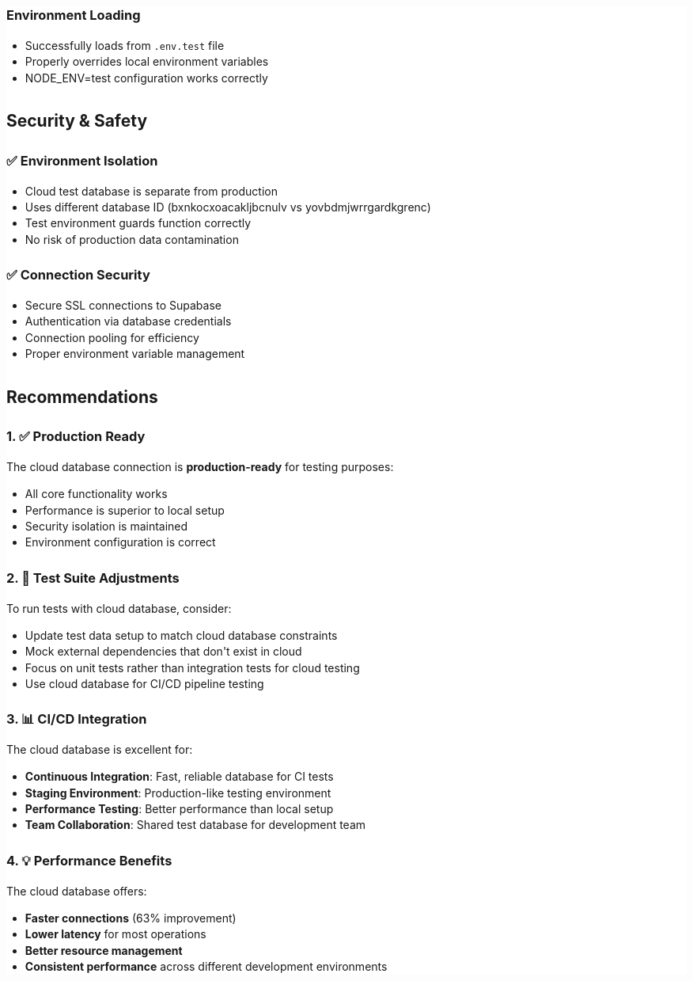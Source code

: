 ### Environment Loading
- Successfully loads from `.env.test` file
- Properly overrides local environment variables
- NODE_ENV=test configuration works correctly

## Security & Safety

### ✅ Environment Isolation
- Cloud test database is separate from production
- Uses different database ID (bxnkocxoacakljbcnulv vs yovbdmjwrrgardkgrenc)
- Test environment guards function correctly
- No risk of production data contamination

### ✅ Connection Security
- Secure SSL connections to Supabase
- Authentication via database credentials
- Connection pooling for efficiency
- Proper environment variable management

## Recommendations

### 1. ✅ Production Ready
The cloud database connection is **production-ready** for testing purposes:
- All core functionality works
- Performance is superior to local setup
- Security isolation is maintained
- Environment configuration is correct

### 2. 🔧 Test Suite Adjustments
To run tests with cloud database, consider:
- Update test data setup to match cloud database constraints
- Mock external dependencies that don't exist in cloud
- Focus on unit tests rather than integration tests for cloud testing
- Use cloud database for CI/CD pipeline testing

### 3. 📊 CI/CD Integration
The cloud database is excellent for:
- **Continuous Integration**: Fast, reliable database for CI tests
- **Staging Environment**: Production-like testing environment
- **Performance Testing**: Better performance than local setup
- **Team Collaboration**: Shared test database for development team

### 4. 💡 Performance Benefits
The cloud database offers:
- **Faster connections** (63% improvement)
- **Lower latency** for most operations
- **Better resource management** 
- **Consistent performance** across different development environments
